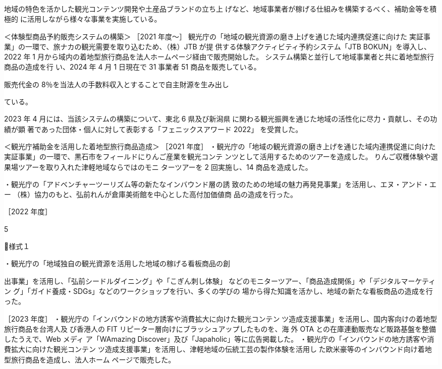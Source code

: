   地域の特色を活かした観光コンテンツ開発や土産品ブランドの立ち上
げなど、地域事業者が稼げる仕組みを構築するべく、補助金等を積極的
に活用しながら様々な事業を実施している。

＜体験型商品予約販売システムの構築＞
［2021 年度～］
  観光庁の「地域の観光資源の磨き上げを通じた域内連携促進に向けた
実証事業」の一環で、旅ナカの観光需要を取り込むため、（株）JTB が提
供する体験アクティビティ予約システム「JTB BOKUN」を導入し、2022 年
1 月から域内の着地型旅行商品を法人ホームページ経由で販売開始した。
システム構築と並行して地域事業者と共に着地型旅行商品の造成を行
い、2024 年 4 月 1 日現在で 31 事業者 51 商品を販売している。

販売代金の 8％を当法人の手数料収入とすることで自主財源を生み出し

ている。

2023 年 4 月には、当該システムの構築について、東北 6 県及び新潟県
に関わる観光振興を通じた地域の活性化に尽力・貢献し、その功績が顕
著であった団体・個人に対して表彰する「フェニックスアワード 2022」
を受賞した。

＜観光庁補助金を活用した着地型旅行商品造成＞
［2021 年度］
・観光庁の「地域の観光資源の磨き上げを通じた域内連携促進に向けた
実証事業」の一環で、黒石市をフィールドにりんご産業を観光コンテ
ンツとして活用するためのツアーを造成した。
りんご収穫体験や選果場ツアーを取り入れた津軽地域ならではのモニ
ターツアーを 2 回実施し、14 商品を造成した。

・観光庁の「アドベンチャーツーリズム等の新たなインバウンド層の誘
致のための地域の魅力再発見事業」を活用し、エヌ・アンド・エー
（株）協力のもと、弘前れんが倉庫美術館を中心とした高付加価値商
品の造成を行った。

［2022 年度］

5

様式１

・観光庁の「地域独自の観光資源を活用した地域の稼げる看板商品の創

出事業」を活用し、「弘前シードルダイニング」や「こぎん刺し体験」
などのモニターツアー、「商品造成関係」や「デジタルマーケティン
グ」「ガイド養成・SDGs」などのワークショップを行い、多くの学びの
場から得た知識を活かし、地域の新たな看板商品の造成を行った。

［2023 年度］
・観光庁の「インバウンドの地方誘客や消費拡大に向けた観光コンテン
ツ造成支援事業」を活用し、国内客向けの着地型旅行商品を台湾人及
び香港人の FIT リピーター層向けにブラッシュアップしたものを、海
外 OTA との在庫連動販売など販路基盤を整備したうえで、Web メディ
ア「WAmazing Discover」及び「Japaholic」等に広告掲載した。
・観光庁の「インバウンドの地方誘客や消費拡大に向けた観光コンテン
ツ造成支援事業」を活用し、津軽地域の伝統工芸の製作体験を活用し
た欧米豪等のインバウンド向け着地型旅行商品を造成し、法人ホーム
ページで販売した。
